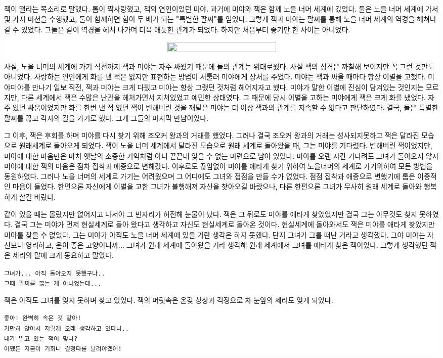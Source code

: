 잭이 떨리는 목소리로 말했다.
톰이 짝사랑했고, 잭의 연인이었던 미야. 
과거에 미야와 잭은 함께 노을 너머 세계에 갔었다. 
둘은 노을 너머 세계에 가서 몇 가지 미션을 수행했고,
둘이 함께하면 힘이 두 배가 되는 "특별한 팔찌"를 얻었다.
그렇게 잭과 미야는 팔찌를 통해 노을 너머 세계의 역경을 헤쳐나갈 수 있었다.
그들은 같이 역경을 헤쳐 나가며 더욱 애틋한 관계가 되었다.
하지만 처음부터 좋기만 한 사이는 아니었다.


<p align="center"><img src="https://cdn.pixabay.com/photo/2016/02/07/14/10/cat-1184781_960_720.jpg" width="50%" height="50%">
 
사실, 노을 너머의 세계에 가기 직전까지 잭과 미야는 자주 싸웠기 때문에 둘의 관계는 위태로웠다.
사실 잭의 성격은 까칠해 보이지만 꼭 그런 것만도 아니었다. 
사랑하는 연인에게 화를 낸 적은 없지만 표현하는 방법이 서툴러 미야에게 상처를 주었다. 
미야는 잭과 싸울 때마다 항상 이별을 고했다.
미야미야를 만나기 일보 직전, 잭과 미야는 크게 다퉜고 미야는 항상 그랬던 것처럼 헤어지자고 했다. 
미야가 말한 이별에 진심이 담겨있는 것인지는 모르지만,
다른 세계에서 잭은 수많은 난관을 헤쳐가면서 지쳐있었고 예민한 상태였다.
그 때문에 당시 이별을 고하는 미야에게 잭은 크게 화를 냈었다.
자주 있던 싸움이었지만 화를 한번 낸 적 없던 잭이 변해버린 것을 깨달은 미야는 더 이상 잭과의 관계를 지속할 수 없다고 판단하였다.
결국, 둘은 특별한 팔찌를 끊고 각자의 길을 가기로 했다. 그게 그들의 마지막 만남이었다.

그 이후, 잭은 후회를 하며 미야를 다시 찾기 위해 조오커 왕과의 거래를 했었다.
그러나 결국 조오커 왕과의 거래는 성사되지못하고 잭은 달라진 모습으로 원래세계로 돌아오게 되었다.
잭이 노을 너머 세계에서 달라진 모습으로 원래 세계로 돌아왔을 때, 그는 미야를 기다렸다. 
변해버린 잭이었지만, 미야에 대한 마음만은 마치 옛날의 소중한 기억처럼 아니 끝끝내 잊을 수 없는 미련으로 남아 있었다. 
미야를 오랜 시간 기다려도 그녀가 돌아오지 않자 미야에 대한 잭의 마음은 점차 집착과 애증으로 변해갔다.
이후로도 끊임없이 미야를 애타게 찾기 위하여 노을너머의 세계로 가기위하여 모든 방법을 동원하였다.
그러나 노을 너머의 세계로 가기는 어려웠으며 그 어디에도 그녀와 접점을 만들 수가 없었다.
점점 집착과 애증으로 변했기에 톰은 이중적인 마음이 들었다.
한편으론 자신에게 이별을 고한 그녀가 불행해져 자신을 찾아오길 바랐으나, 다른 한편으론 그녀가 무사히 원래 세계로 돌아와 행복하게 살길 바랐다.

같이 있을 때는 몰랐지만 없어지고 나서야 그 빈자리가 허전해 눈물이 났다.
잭은 그 뒤로도 미야를 애타게 찾았었지만 결국 그는 아무것도 찾지 못하였다.
결국 그는 미야가 먼저 현실세계로 돌아 왔다고 생각하고 자신도 현실세계로 돌아온 것이다.
현실세계에 돌아와서도 잭은 미야를 애타게 찾았지만 미야를 찾을 수 없었다. 
그는 미야가 아직도 노을 너머 세계에 있을 거란 생각은 하지 못했다. 단지 그녀가 그를 떠난 거라고 생각했다.
그야 미야는 자신보다 영리하고, 운이 좋은 고양이니까... 그녀가 원래 세계에 돌아왔을 거라 생각해 원래 세계에서 그녀를 애타게 찾은 잭이었다. 
그렇게 생각했던 잭은 제리의 말에 크게 동요하고 말았다.

```
그녀가... 아직 돌아오지 못했구나..
그때 팔찌를 끊는 게 아니었는데...
```
잭은 아직도 그녀를 잊지 못하며 찾고 있었다.
잭의 머릿속은 온갖 상상과 걱정으로 차 눈앞의 제리도 잊게 되었다.

```
좋아! 완벽히 속은 것 같아!
가만히 앉아서 저렇게 오래 생각하고 있다니..
내가 알고 있는 잭이 맞나? 
어쨌든 지금이 기회니 결정타를 날려야겠어!
```
